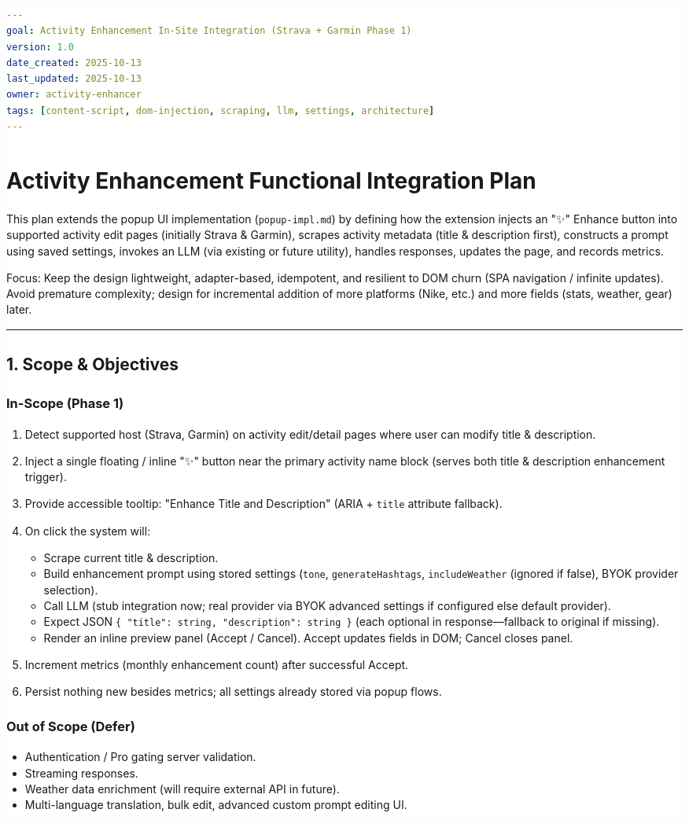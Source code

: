 ```yaml
---
goal: Activity Enhancement In-Site Integration (Strava + Garmin Phase 1)
version: 1.0
date_created: 2025-10-13
last_updated: 2025-10-13
owner: activity-enhancer
tags: [content-script, dom-injection, scraping, llm, settings, architecture]
---
```


# Activity Enhancement Functional Integration Plan

This plan extends the popup UI implementation (`popup-impl.md`) by defining how the extension injects an "✨" Enhance button into supported activity edit pages (initially Strava & Garmin), scrapes activity metadata (title & description first), constructs a prompt using saved settings, invokes an LLM (via existing or future utility), handles responses, updates the page, and records metrics.

Focus: Keep the design lightweight, adapter-based, idempotent, and resilient to DOM churn (SPA navigation / infinite updates). Avoid premature complexity; design for incremental addition of more platforms (Nike, etc.) and more fields (stats, weather, gear) later.

---
## 1. Scope & Objectives

### In-Scope (Phase 1)

1. Detect supported host (Strava, Garmin) on activity edit/detail pages where user can modify title & description.
2. Inject a single floating / inline "✨" button near the primary activity name block (serves both title & description enhancement trigger).
3. Provide accessible tooltip: "Enhance Title and Description" (ARIA + `title` attribute fallback).
4. On click the system will:

   - Scrape current title & description.
   - Build enhancement prompt using stored settings (`tone`, `generateHashtags`, `includeWeather` (ignored if false), BYOK provider selection).
   - Call LLM (stub integration now; real provider via BYOK advanced settings if configured else default provider).
   - Expect JSON `{ "title": string, "description": string }` (each optional in response—fallback to original if missing).
   - Render an inline preview panel (Accept / Cancel). Accept updates fields in DOM; Cancel closes panel.

5. Increment metrics (monthly enhancement count) after successful Accept.
6. Persist nothing new besides metrics; all settings already stored via popup flows.

### Out of Scope (Defer)

- Authentication / Pro gating server validation.
- Streaming responses.
- Weather data enrichment (will require external API in future).
- Multi-language translation, bulk edit, advanced custom prompt editing UI.
